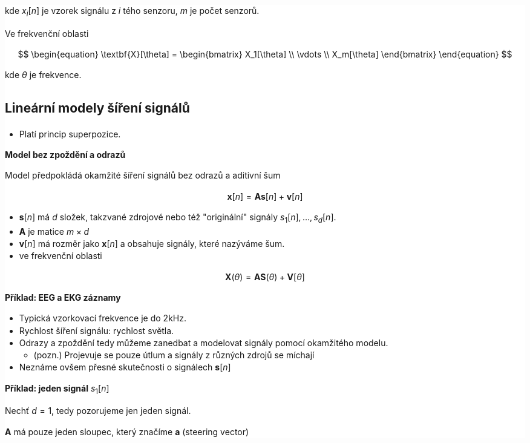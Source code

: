 kde $x_i[n]$ je vzorek signálu z $i$ tého senzoru, $m$ je počet senzorů.

Ve frekvenční oblasti

$$
\begin{equation}
     \textbf{X}[\theta] = 
        \begin{bmatrix}
            X_1[\theta] \\
            \vdots \\
            X_m[\theta]
        \end{bmatrix}
\end{equation}
$$

kde $\theta$ je frekvence.

## **Lineární modely šíření signálů**

+ Platí princip superpozice.

**Model bez zpoždění a odrazů**

Model předpokládá okamžité šíření signálů bez odrazů a aditivní šum

$$
\begin{equation}
     \textbf{x}[n] = \textbf{As}[n] + \textbf{v}[n]
\end{equation}
$$

+ $\textbf{s}[n]$ má $d$ složek, takzvané zdrojové nebo též "originální" signály $s_1[n],\dots,s_d[n]$.
+ $\textbf{A}$ je matice $m \times d$
+ $\textbf{v}[n]$ má rozměr jako $\textbf{x}[n]$ a obsahuje signály, které nazýváme šum.
+ ve frekvenční oblasti

$$
\begin{equation}
    \textbf{X}(\theta) = \textbf{AS}(\theta) + \textbf{V}[\theta]     
\end{equation}
$$

**Příklad: EEG a EKG záznamy**

+ Typická vzorkovací frekvence je do 2kHz.
+ Rychlost šíření signálu: rychlost světla.
+ Odrazy a zpoždění tedy můžeme zanedbat a modelovat signály pomocí okamžitého modelu.
    + (pozn.) Projevuje se pouze útlum a signály z různých zdrojů se míchají
+ Neznáme ovšem přesné skutečnosti o signálech $\textbf{s}[n]$

**Příklad: jeden signál** $s_1[n]$

Nechť $d = 1$, tedy pozorujeme jen jeden signál.

$\textbf{A}$ má pouze jeden sloupec, který značíme $\textbf{a}$ (steering vector)
